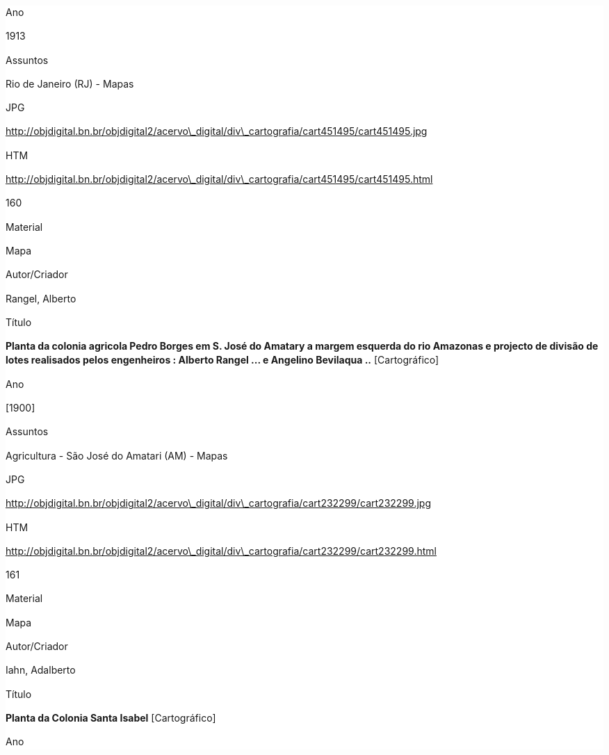 Ano

1913

Assuntos

Rio de Janeiro (RJ) - Mapas

JPG

http://objdigital.bn.br/objdigital2/acervo\_digital/div\_cartografia/cart451495/cart451495.jpg

HTM

http://objdigital.bn.br/objdigital2/acervo\_digital/div\_cartografia/cart451495/cart451495.html

160

Material

Mapa

Autor/Criador

Rangel, Alberto

Título

**Planta da colonia agricola Pedro Borges em S. José do Amatary a margem
esquerda do rio Amazonas e projecto de divisão de lotes realisados pelos
engenheiros : Alberto Rangel \... e Angelino Bevilaqua ..**
\[Cartográfico\]

Ano

\[1900\]

Assuntos

Agricultura - São José do Amatari (AM) - Mapas

JPG

http://objdigital.bn.br/objdigital2/acervo\_digital/div\_cartografia/cart232299/cart232299.jpg

HTM

http://objdigital.bn.br/objdigital2/acervo\_digital/div\_cartografia/cart232299/cart232299.html

161

Material

Mapa

Autor/Criador

Iahn, Adalberto

Título

**Planta da Colonia Santa Isabel** \[Cartográfico\]

Ano
